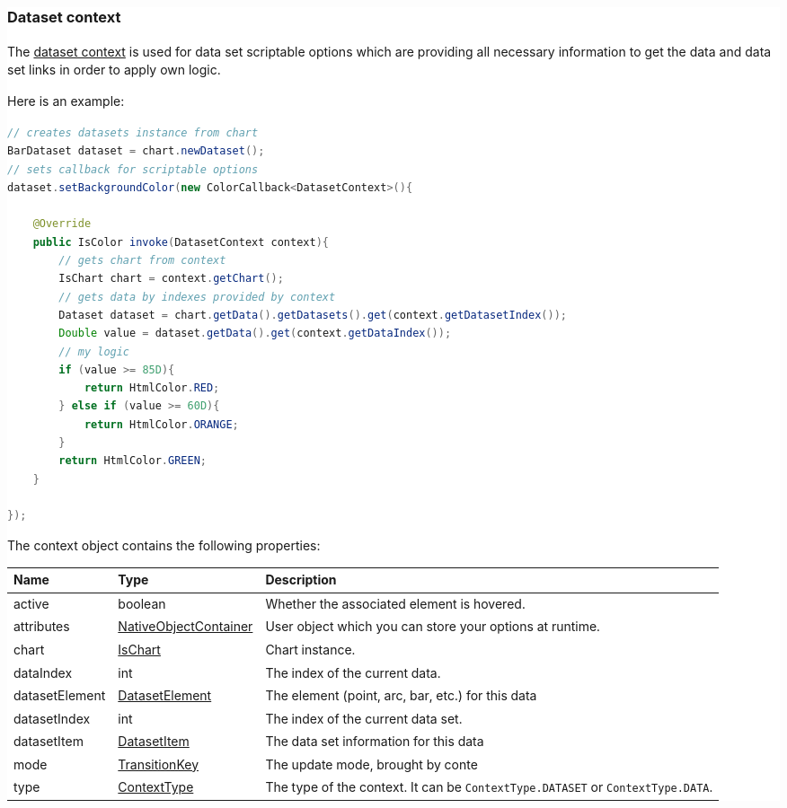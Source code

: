 ### Dataset context

The [dataset context](https://pepstock-org.github.io/Charba/5.0/org/pepstock/charba/client/callbacks/DatasetContext.html) is used for data set scriptable options which are providing all necessary information to get the data and data set links in order to apply own logic.

Here is an example:

```java
// creates datasets instance from chart
BarDataset dataset = chart.newDataset();
// sets callback for scriptable options
dataset.setBackgroundColor(new ColorCallback<DatasetContext>(){

	@Override
	public IsColor invoke(DatasetContext context){
	    // gets chart from context
		IsChart chart = context.getChart();
		// gets data by indexes provided by context
		Dataset dataset = chart.getData().getDatasets().get(context.getDatasetIndex());
		Double value = dataset.getData().get(context.getDataIndex());
		// my logic
		if (value >= 85D){
			return HtmlColor.RED;
		} else if (value >= 60D){
			return HtmlColor.ORANGE;
		}
		return HtmlColor.GREEN;
	}

});
```

The context object contains the following properties:

| Name | Type | Description
| :- | :- | :-
| active | boolean | Whether the associated element is hovered.
| attributes | [NativeObjectContainer](https://pepstock-org.github.io/Charba/5.0/org/pepstock/charba/client/commons/NativeObjectContainer.html) | User object which you can store your options at runtime.
| chart | [IsChart](https://pepstock-org.github.io/Charba/5.0/org/pepstock/charba/client/IsChart.html) | Chart instance. 
| dataIndex | int | The index of the current data.
| datasetElement | [DatasetElement](https://pepstock-org.github.io/Charba/5.0/org/pepstock/charba/client/items/DatasetElement.html) | The element (point, arc, bar, etc.) for this data
| datasetIndex | int | The index of the current data set.
| datasetItem | [DatasetItem](https://pepstock-org.github.io/Charba/5.0/org/pepstock/charba/client/items/DatasetItem.html) | The data set information for this data
| mode | [TransitionKey](https://pepstock-org.github.io/Charba/5.0/org/pepstock/charba/client/options/TransitionKey.html) | The update mode, brought by conte 
| type | [ContextType](https://pepstock-org.github.io/Charba/5.0/org/pepstock/charba/client/items/ContextType.html) | The type of the context. It can be `ContextType.DATASET` or `ContextType.DATA`. 
